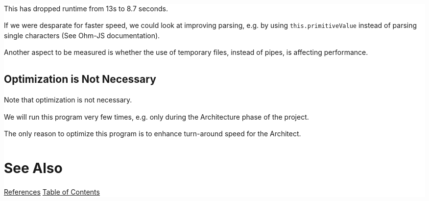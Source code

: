 This has dropped runtime from 13s to 8.7 seconds. 

If we were desparate for faster speed, we could look at improving parsing, e.g. by using `this.primitiveValue` instead of parsing single characters (See Ohm-JS documentation).

Another aspect to be measured is whether the use of temporary files, instead of pipes, is affecting performance.
## Optimization is Not Necessary
Note that optimization is not necessary.

We will run this program very few times, e.g. only during the Architecture phase of the project.

The only reason to optimize this program is to enhance turn-around speed for the Architect.

# See Also

[References](https://guitarvydas.github.io/2021/01/14/References.html)
[Table of Contents](https://guitarvydas.github.io/2021/05/14/Table-Of-Contents.html)

<script src="https://utteranc.es/client.js" 
        repo="guitarvydas/guitarvydas.github.io" 
        issue-term="pathname" 
        theme="github-light" 
        crossorigin="anonymous" 
        async> 
</script> 

